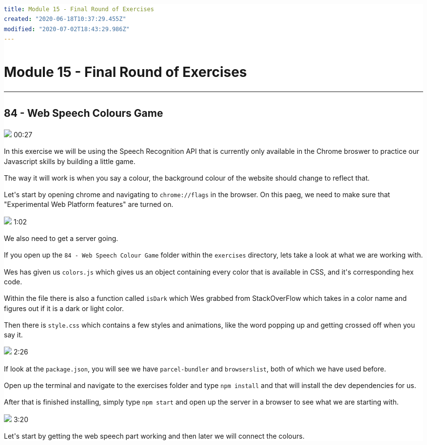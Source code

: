 ```yaml
title: Module 15 - Final Round of Exercises
created: "2020-06-18T10:37:29.455Z"
modified: "2020-07-02T18:43:29.986Z"
---
```


# Module 15 - Final Round of Exercises

---

## 84 - Web Speech Colours Game

![](@attachment/Clipboard_2020-06-09-06-45-57.png) 00:27

In this exercise we will be using the Speech Recognition API that is currently only available in the Chrome broswer to practice our Javascript skills by building a little game.

The way it will work is when you say a colour, the background colour of the website should change to reflect that.

Let's start by opening chrome and navigating to `chrome://flags` in the browser. On this paeg, we need to make sure that "Experimental Web Platform features" are turned on.

![](@attachment/Clipboard_2020-06-09-06-50-08.png) 1:02

We also need to get a server going.

If you open up the `84 - Web Speech Colour Game` folder within the `exercises` directory, lets take a look at what we are working with.

Wes has given us `colors.js` which gives us an object containing every color that is available in CSS, and it's corresponding hex code.

Within the file there is also a function called `isDark` which Wes grabbed from StackOverFlow which takes in a color name and figures out if it is a dark or light color.

Then there is `style.css` which contains a few styles and animations, like the word popping up and getting crossed off when you say it.

![](@attachment/Clipboard_2020-06-09-06-55-21.png) 2:26

If look at the `package.json`, you will see we have `parcel-bundler` and `browserslist`, both of which we have used before.

Open up the terminal and navigate to the exercises folder and type `npm install` and that will install the dev dependencies for us.

After that is finished installing, simply type `npm start` and open up the server in a browser to see what we are starting with.

![](@attachment/Clipboard_2020-06-09-06-58-40.png) 3:20

Let's start by getting the web speech part working and then later we will connect the colours.
